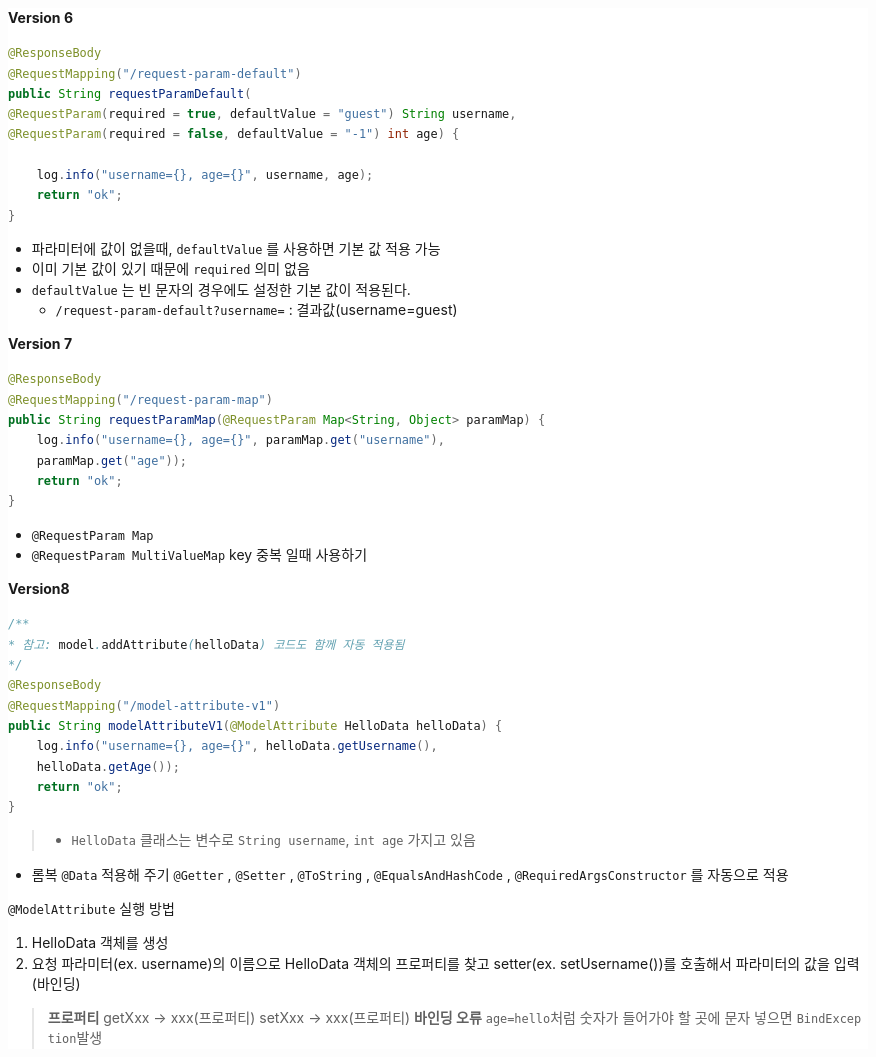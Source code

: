 **Version 6**
```java
@ResponseBody
@RequestMapping("/request-param-default")
public String requestParamDefault(
@RequestParam(required = true, defaultValue = "guest") String username,
@RequestParam(required = false, defaultValue = "-1") int age) {

    log.info("username={}, age={}", username, age);
    return "ok";
}
```
- 파라미터에 값이 없을때, `defaultValue` 를 사용하면 기본 값 적용 가능
- 이미 기본 값이 있기 때문에 `required` 의미 없음
- `defaultValue` 는 빈 문자의 경우에도 설정한 기본 값이 적용된다.
  - `/request-param-default?username=` : 결과값(username=guest)
  

**Version 7**
```java
@ResponseBody
@RequestMapping("/request-param-map")
public String requestParamMap(@RequestParam Map<String, Object> paramMap) {
    log.info("username={}, age={}", paramMap.get("username"),
    paramMap.get("age"));
    return "ok";
}
```
- `@RequestParam Map`
- `@RequestParam MultiValueMap` key 중복 일때 사용하기

**Version8**
```java
/**
* 참고: model.addAttribute(helloData) 코드도 함께 자동 적용됨
*/
@ResponseBody
@RequestMapping("/model-attribute-v1")
public String modelAttributeV1(@ModelAttribute HelloData helloData) {
    log.info("username={}, age={}", helloData.getUsername(),
    helloData.getAge());
    return "ok";
}
```
> - `HelloData` 클래스는 변수로 `String username`, `int age` 가지고 있음
- 롬복 `@Data` 적용해 주기
`@Getter` , `@Setter` , `@ToString` , `@EqualsAndHashCode` , `@RequiredArgsConstructor` 를 자동으로 적용

`@ModelAttribute` 실행 방법
1. HelloData 객체를 생성
2. 요청 파라미터(ex. username)의 이름으로 HelloData 객체의 프로퍼티를 찾고 setter(ex. setUsername())를 호출해서 파라미터의 값을 입력(바인딩)
>**프로퍼티**
getXxx -> xxx(프로퍼티)
setXxx -> xxx(프로퍼티)
**바인딩 오류**
`age=hello`처럼 숫자가 들어가야 할 곳에 문자 넣으면 `BindException`발생 
